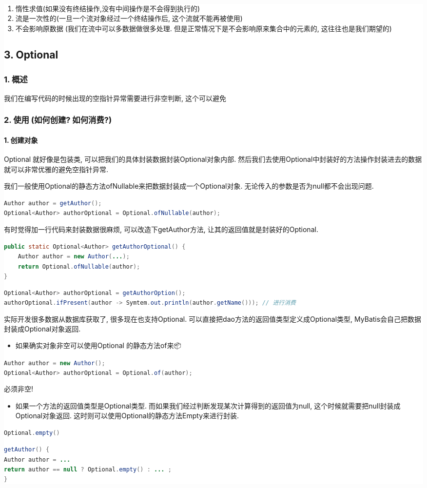 1. 惰性求值(如果没有终结操作,没有中间操作是不会得到执行的)
2. 流是一次性的(一旦一个流对象经过一个终结操作后, 这个流就不能再被使用)
3. 不会影响原数据 (我们在流中可以多数据做很多处理. 但是正常情况下是不会影响原来集合中的元素的, 这往往也是我们期望的)


## 3. Optional

### 1. 概述

我们在编写代码的时候出现的空指针异常需要进行非空判断, 这个可以避免

### 2. 使用 (如何创建? 如何消费?)

#### 1. 创建对象

Optional 就好像是包装类, 可以把我们的具体封装数据封装Optional对象内部. 然后我们去使用Optional中封装好的方法操作封装进去的数据就可以非常优雅的避免空指针异常.

我们一般使用Optional的静态方法ofNullable来把数据封装成一个Optional对象. 无论传入的参数是否为null都不会出现问题. 

```java
Author author = getAuthor();
Optional<Author> authorOptional = Optional.ofNullable(author);
```

有时觉得加一行代码来封装数据很麻烦, 可以改造下getAuthor方法, 让其的返回值就是封装好的Optional.

```java
public static Optional<Author> getAuthorOptional() {
	Author author = new Author(...);
	return Optional.ofNullable(author);
}
```

```java
Optional<Author> authorOptional = getAuthorOption();
authorOptional.ifPresent(author -> Symtem.out.println(author.getName())); // 进行消费
```

实际开发很多数据从数据库获取了, 很多现在也支持Optional.  可以直接把dao方法的返回值类型定义成Optional类型, MyBatis会自己把数据封装成Optional对象返回.

- 如果确实对象非空可以使用Optional 的静态方法of来📦

```java
Author author = new Author();
Optional<Author> authorOptional = Optional.of(author);
```

必须非空!

- 如果一个方法的返回值类型是Optional类型. 而如果我们经过判断发现某次计算得到的返回值为null, 这个时候就需要把null封装成Optional对象返回. 这时则可以使用Optional的静态方法Empty来进行封装.

```java
Optional.empty()
```

```java
getAuthor() {
Author author = ...
return author == null ? Optional.empty() : ... ;
}
```
